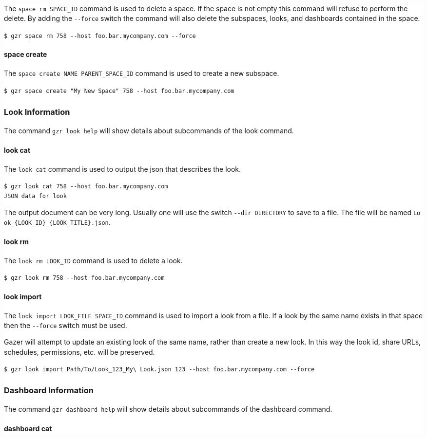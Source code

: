 The `space rm SPACE_ID` command is used to delete a space. If the space is not empty
this command will refuse to perform the delete. By adding the `--force` switch the command
will also delete the subspaces, looks, and dashboards contained in the space.

```
$ gzr space rm 758 --host foo.bar.mycompany.com --force
```

#### space create

The `space create NAME PARENT_SPACE_ID` command is used to create a new subspace.

```
$ gzr space create "My New Space" 758 --host foo.bar.mycompany.com
```

### Look Information

The command `gzr look help` will show details about subcommands of the look command.

#### look cat

The `look cat` command is used to output the json that describes the look.

```
$ gzr look cat 758 --host foo.bar.mycompany.com
JSON data for look
```

The output document can be very long. Usually one will use the switch `--dir DIRECTORY` to
save to a file. The file will be named `Look_{LOOK_ID}_{LOOK_TITLE}.json`.

#### look rm

The `look rm LOOK_ID` command is used to delete a look.

```
$ gzr look rm 758 --host foo.bar.mycompany.com
```

#### look import

The `look import LOOK_FILE SPACE_ID` command is used to import a look from a file. If a look by the same
name exists in that space then the `--force` switch must be used.

Gazer will attempt to update an existing look of the same name, rather than create a new look. In
this way the look id, share URLs, schedules, permissions, etc. will be preserved.

```
$ gzr look import Path/To/Look_123_My\ Look.json 123 --host foo.bar.mycompany.com --force
```

### Dashboard Information

The command `gzr dashboard help` will show details about subcommands of the dashboard command.

#### dashboard cat
